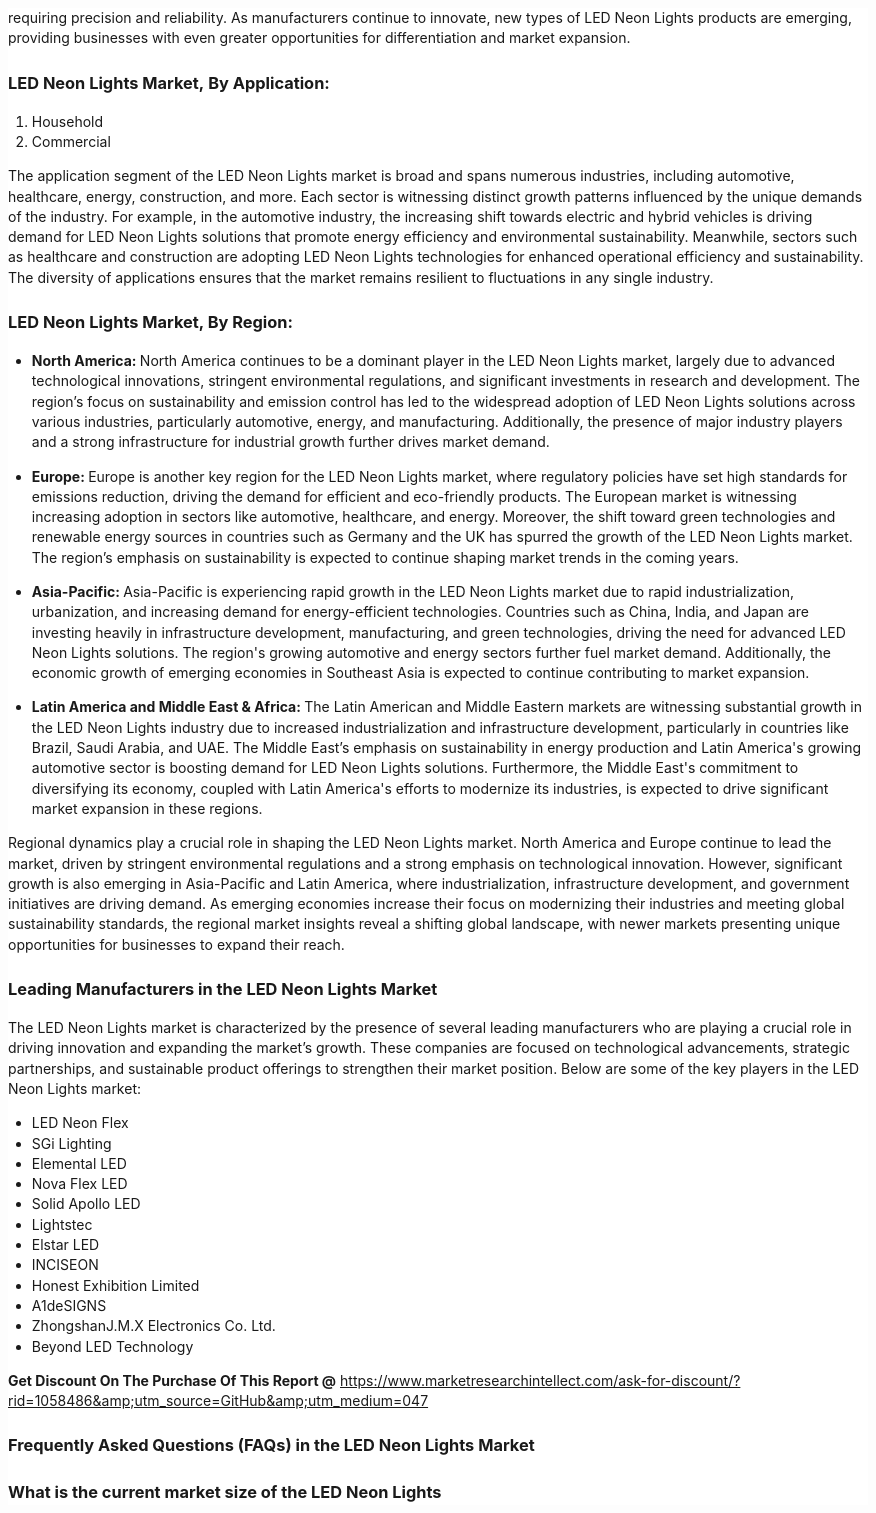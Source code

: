 requiring precision and reliability. As manufacturers continue to innovate, new types of LED Neon Lights products are emerging, providing businesses with even greater opportunities for differentiation and market expansion.</p><h3>LED Neon Lights Market,&nbsp;By Application:</h3><ol><li>Household<li> Commercial</li></ol><p>The application segment of the LED Neon Lights market is broad and spans numerous industries, including automotive, healthcare, energy, construction, and more. Each sector is witnessing distinct growth patterns influenced by the unique demands of the industry. For example, in the automotive industry, the increasing shift towards electric and hybrid vehicles is driving demand for LED Neon Lights solutions that promote energy efficiency and environmental sustainability. Meanwhile, sectors such as healthcare and construction are adopting LED Neon Lights technologies for enhanced operational efficiency and sustainability. The diversity of applications ensures that the market remains resilient to fluctuations in any single industry.</p><h3>LED Neon Lights Market, By Region:</h3><ul><li><p><strong>North America:&nbsp;</strong>North America continues to be a dominant player in the LED Neon Lights market, largely due to advanced technological innovations, stringent environmental regulations, and significant investments in research and development. The region&rsquo;s focus on sustainability and emission control has led to the widespread adoption of LED Neon Lights solutions across various industries, particularly automotive, energy, and manufacturing. Additionally, the presence of major industry players and a strong infrastructure for industrial growth further drives market demand.</p></li><li><p><strong><strong>Europe:&nbsp;</strong></strong>Europe is another key region for the LED Neon Lights market, where regulatory policies have set high standards for emissions reduction, driving the demand for efficient and eco-friendly products. The European market is witnessing increasing adoption in sectors like automotive, healthcare, and energy. Moreover, the shift toward green technologies and renewable energy sources in countries such as Germany and the UK has spurred the growth of the LED Neon Lights market. The region&rsquo;s emphasis on sustainability is expected to continue shaping market trends in the coming years.</p></li><li><p><strong><strong>Asia-Pacific:&nbsp;</strong></strong>Asia-Pacific is experiencing rapid growth in the LED Neon Lights market due to rapid industrialization, urbanization, and increasing demand for energy-efficient technologies. Countries such as China, India, and Japan are investing heavily in infrastructure development, manufacturing, and green technologies, driving the need for advanced LED Neon Lights solutions. The region's growing automotive and energy sectors further fuel market demand. Additionally, the economic growth of emerging economies in Southeast Asia is expected to continue contributing to market expansion.</p></li><li><p><strong><strong>Latin America and Middle East &amp; Africa:&nbsp;</strong></strong>The Latin American and Middle Eastern markets are witnessing substantial growth in the LED Neon Lights industry due to increased industrialization and infrastructure development, particularly in countries like Brazil, Saudi Arabia, and UAE. The Middle East&rsquo;s emphasis on sustainability in energy production and Latin America's growing automotive sector is boosting demand for LED Neon Lights solutions. Furthermore, the Middle East's commitment to diversifying its economy, coupled with Latin America's efforts to modernize its industries, is expected to drive significant market expansion in these regions.</p></li></ul><p>Regional dynamics play a crucial role in shaping the LED Neon Lights market. North America and Europe continue to lead the market, driven by stringent environmental regulations and a strong emphasis on technological innovation. However, significant growth is also emerging in Asia-Pacific and Latin America, where industrialization, infrastructure development, and government initiatives are driving demand. As emerging economies increase their focus on modernizing their industries and meeting global sustainability standards, the regional market insights reveal a shifting global landscape, with newer markets presenting unique opportunities for businesses to expand their reach.</p><h3><strong>Leading Manufacturers in the LED Neon Lights Market</strong></h3><p>The LED Neon Lights market is characterized by the presence of several leading manufacturers who are playing a crucial role in driving innovation and expanding the market&rsquo;s growth. These companies are focused on technological advancements, strategic partnerships, and sustainable product offerings to strengthen their market position. Below are some of the key players in the LED Neon Lights market:</p></div><div class="article-main__content" data-test-id="publishing-text-block"><ul><li><span class="">LED Neon Flex<li>SGi Lighting<li>Elemental LED<li>Nova Flex LED<li>Solid Apollo LED<li>Lightstec<li>Elstar LED<li>INCISEON<li>Honest Exhibition Limited<li>A1deSIGNS<li>ZhongshanJ.M.X Electronics Co. Ltd.<li>Beyond LED Technology</span></li></ul></div><div class="article-main__content" data-test-id="publishing-text-block"><p><span class="font-[700]"><strong>Get Discount On The Purchase Of This Report @</strong> <a href="https://www.marketresearchintellect.com/ask-for-discount/?rid=1058486&amp;utm_source=GitHub&amp;utm_medium=047" data-fr-linked="true">https://www.marketresearchintellect.com/ask-for-discount/?rid=1058486&amp;utm_source=GitHub&amp;utm_medium=047</a></span></p></div><div class="article-main__content" data-test-id="publishing-text-block"><h3><strong>Frequently Asked Questions (FAQs) in the LED Neon Lights Market</strong></h3><h3><strong>What is the current market size of the LED Neon Lights